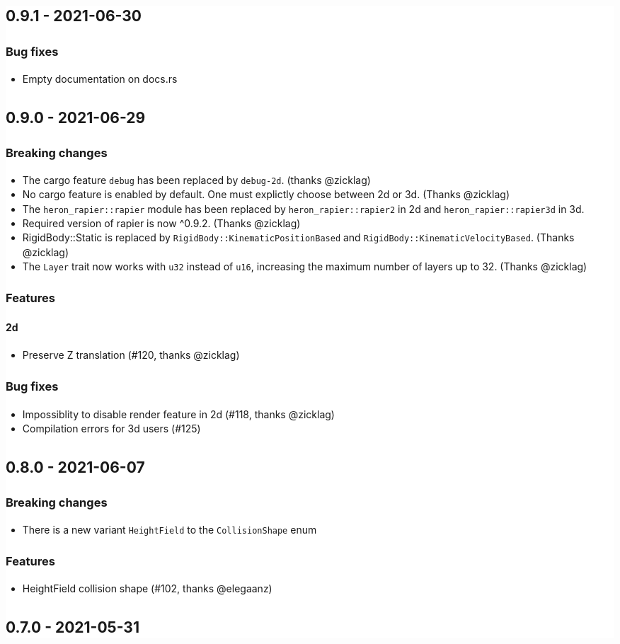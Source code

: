 
## 0.9.1 - 2021-06-30

### Bug fixes

* Empty documentation on docs.rs



## 0.9.0 - 2021-06-29

### Breaking changes

* The cargo feature `debug` has been replaced by `debug-2d`. (thanks @zicklag)
* No cargo feature is enabled by default. One must explictly choose between 2d or 3d. (Thanks @zicklag)
* The `heron_rapier::rapier` module has been replaced by `heron_rapier::rapier2` in 2d and `heron_rapier::rapier3d` in 3d.
* Required version of rapier is now ^0.9.2. (Thanks @zicklag)
* RigidBody::Static is replaced by `RigidBody::KinematicPositionBased` and `RigidBody::KinematicVelocityBased`. (Thanks @zicklag)
* The `Layer` trait now works with `u32` instead of `u16`, increasing the maximum number of layers up to 32. (Thanks @zicklag)


### Features

#### 2d

* Preserve Z translation (#120, thanks @zicklag)


### Bug fixes

* Impossiblity to disable render feature in 2d (#118, thanks @zicklag)
* Compilation errors for 3d users (#125)



## 0.8.0 - 2021-06-07

### Breaking changes

* There is a new variant `HeightField` to the `CollisionShape` enum


### Features

* HeightField collision shape (#102, thanks @elegaanz)



## 0.7.0 - 2021-05-31
